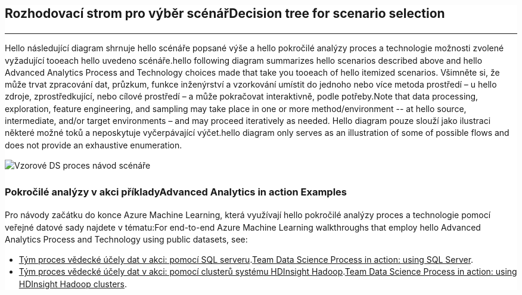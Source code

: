 ## <span data-ttu-id="6be9c-286"><a name="decisiontree"></a>Rozhodovací strom pro výběr scénář</span><span class="sxs-lookup"><span data-stu-id="6be9c-286"><a name="decisiontree"></a>Decision tree for scenario selection</span></span>
- - -
<span data-ttu-id="6be9c-287">Hello následující diagram shrnuje hello scénáře popsané výše a hello pokročilé analýzy proces a technologie možnosti zvolené vyžadující tooeach hello uvedeno scénáře.</span><span class="sxs-lookup"><span data-stu-id="6be9c-287">hello following diagram summarizes hello scenarios described above and hello Advanced Analytics Process and Technology choices made that take you tooeach of hello itemized scenarios.</span></span> <span data-ttu-id="6be9c-288">Všimněte si, že může trvat zpracování dat, průzkum, funkce inženýrství a vzorkování umístit do jednoho nebo více metoda prostředí – u hello zdroje, zprostředkující, nebo cílové prostředí – a může pokračovat interaktivně, podle potřeby.</span><span class="sxs-lookup"><span data-stu-id="6be9c-288">Note that data processing, exploration, feature engineering, and sampling may take place in one or more method/environment -- at hello source, intermediate, and/or target environments – and may proceed iteratively as needed.</span></span> <span data-ttu-id="6be9c-289">Hello diagram pouze slouží jako ilustraci některé možné toků a neposkytuje vyčerpávající výčet.</span><span class="sxs-lookup"><span data-stu-id="6be9c-289">hello diagram only serves as an illustration of some of possible flows and does not provide an exhaustive enumeration.</span></span>

![Vzorové DS proces návod scénáře][8]

### <a name="advanced-analytics-in-action-examples"></a><span data-ttu-id="6be9c-291">Pokročilé analýzy v akci příklady</span><span class="sxs-lookup"><span data-stu-id="6be9c-291">Advanced Analytics in action Examples</span></span>
<span data-ttu-id="6be9c-292">Pro návody začátku do konce Azure Machine Learning, která využívají hello pokročilé analýzy proces a technologie pomocí veřejné datové sady najdete v tématu:</span><span class="sxs-lookup"><span data-stu-id="6be9c-292">For end-to-end Azure Machine Learning walkthroughs that employ hello Advanced Analytics Process and Technology using public datasets, see:</span></span>

* <span data-ttu-id="6be9c-293">[Tým proces vědecké účely dat v akci: pomocí SQL serveru](machine-learning-data-science-process-sql-walkthrough.md).</span><span class="sxs-lookup"><span data-stu-id="6be9c-293">[Team Data Science Process in action: using SQL Server](machine-learning-data-science-process-sql-walkthrough.md).</span></span>
* <span data-ttu-id="6be9c-294">[Tým proces vědecké účely dat v akci: pomocí clusterů systému HDInsight Hadoop](machine-learning-data-science-process-hive-walkthrough.md).</span><span class="sxs-lookup"><span data-stu-id="6be9c-294">[Team Data Science Process in action: using HDInsight Hadoop clusters](machine-learning-data-science-process-hive-walkthrough.md).</span></span>

[1]: ./media/machine-learning-data-science-plan-sample-scenarios/dsp-plan-small-in-aml.png
[2]: ./media/machine-learning-data-science-plan-sample-scenarios/dsp-plan-local-with-processing.png
[3]: ./media/machine-learning-data-science-plan-sample-scenarios/dsp-plan-local-large.png
[4]: ./media/machine-learning-data-science-plan-sample-scenarios/dsp-plan-local-to-db.png
[5]: ./media/machine-learning-data-science-plan-sample-scenarios/dsp-plan-large-to-db.png
[6]: ./media/machine-learning-data-science-plan-sample-scenarios/dsp-plan-db-to-db.png
[7]: ./media/machine-learning-data-science-plan-sample-scenarios/dsp-plan-attach-db.png
[8]: ./media/machine-learning-data-science-plan-sample-scenarios/dsp-plan-sample-scenarios.png
[9]: ./media/machine-learning-data-science-plan-sample-scenarios/dsp-plan-local-to-hive.png



[import-data]: https://msdn.microsoft.com/library/azure/4e1b0fe6-aded-4b3f-a36f-39b8862b9004/
